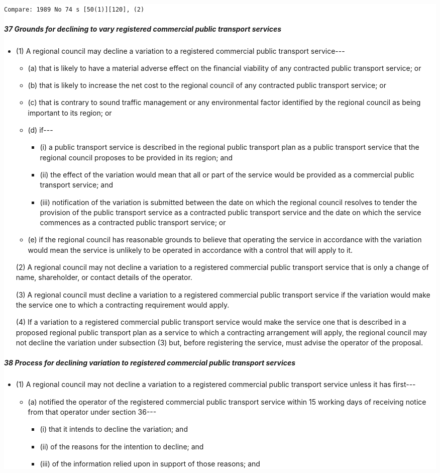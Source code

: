     Compare: 1989 No 74 s [50(1)][120], (2)

##### 37 Grounds for declining to vary registered commercial public transport services
    
*   (1) A regional council may decline a variation to a registered commercial public transport service---
        
    *   (a) that is likely to have a material adverse effect on the financial viability of any contracted public transport service; or
    
    *   (b) that is likely to increase the net cost to the regional council of any contracted public transport service; or
    
    *   (c) that is contrary to sound traffic management or any environmental factor identified by the regional council as being important to its region; or
    
    *   (d) if---
            
        *   (i) a public transport service is described in the regional public transport plan as a public transport service that the regional council proposes to be provided in its region; and
        
        *   (ii) the effect of the variation would mean that all or part of the service would be provided as a commercial public transport service; and
        
        *   (iii) notification of the variation is submitted between the date on which the regional council resolves to tender the provision of the public transport service as a contracted public transport service and the date on which the service commences as a contracted public transport service; or
        
        
    
    *   (e) if the regional council has reasonable grounds to believe that operating the service in accordance with the variation would mean the service is unlikely to be operated in accordance with a control that will apply to it.
    
    (2) A regional council may not decline a variation to a registered commercial public transport service that is only a change of name, shareholder, or contact details of the operator.
    
    (3) A regional council must decline a variation to a registered commercial public transport service if the variation would make the service one to which a contracting requirement would apply.
    
    (4) If a variation to a registered commercial public transport service would make the service one that is described in a proposed regional public transport plan as a service to which a contracting arrangement will apply, the regional council may not decline the variation under subsection (3) but, before registering the service, must advise the operator of the proposal.

##### 38 Process for declining variation to registered commercial public transport services
    
*   (1) A regional council may not decline a variation to a registered commercial public transport service unless it has first---
        
    *   (a) notified the operator of the registered commercial public transport service within 15 working days of receiving notice from that operator under section 36---
            
        *   (i) that it intends to decline the variation; and
        
        *   (ii) of the reasons for the intention to decline; and
        
        *   (iii) of the information relied upon in support of those reasons; and
        